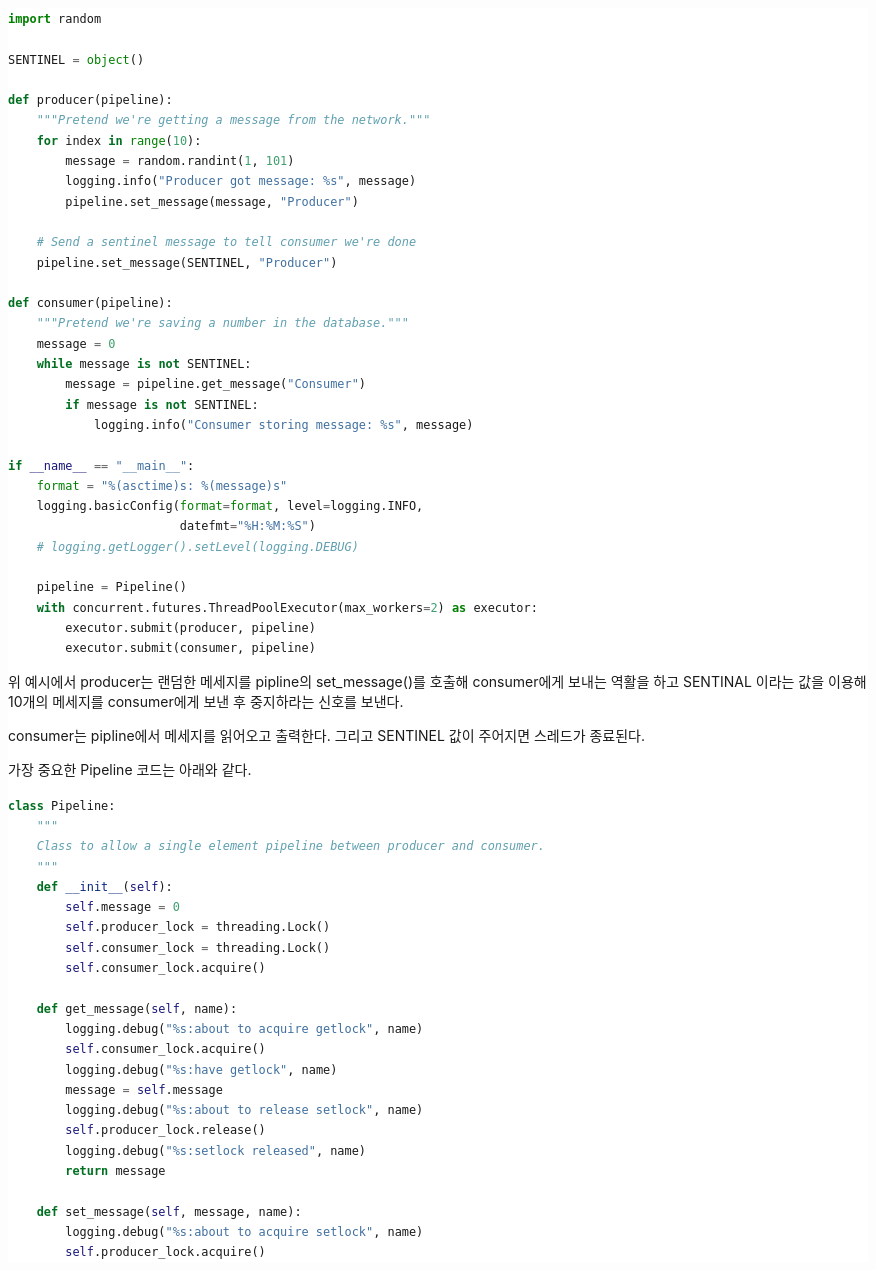 ```python
import random 

SENTINEL = object()

def producer(pipeline):
    """Pretend we're getting a message from the network."""
    for index in range(10):
        message = random.randint(1, 101)
        logging.info("Producer got message: %s", message)
        pipeline.set_message(message, "Producer")

    # Send a sentinel message to tell consumer we're done
    pipeline.set_message(SENTINEL, "Producer")

def consumer(pipeline):
    """Pretend we're saving a number in the database."""
    message = 0
    while message is not SENTINEL:
        message = pipeline.get_message("Consumer")
        if message is not SENTINEL:
            logging.info("Consumer storing message: %s", message)

if __name__ == "__main__":
    format = "%(asctime)s: %(message)s"
    logging.basicConfig(format=format, level=logging.INFO,
                        datefmt="%H:%M:%S")
    # logging.getLogger().setLevel(logging.DEBUG)

    pipeline = Pipeline()
    with concurrent.futures.ThreadPoolExecutor(max_workers=2) as executor:
        executor.submit(producer, pipeline)
        executor.submit(consumer, pipeline)
```

위 예시에서 producer는 랜덤한 메세지를 pipline의 set_message()를 호출해 consumer에게 보내는 역활을 하고 SENTINAL 이라는 값을 이용해 10개의 메세지를 consumer에게 보낸 후 중지하라는 신호를 보낸다. 

consumer는 pipline에서 메세지를 읽어오고 출력한다. 그리고 SENTINEL 값이 주어지면 스레드가 종료된다.

가장 중요한 Pipeline 코드는 아래와 같다.

```python
class Pipeline:
    """
    Class to allow a single element pipeline between producer and consumer.
    """
    def __init__(self):
        self.message = 0
        self.producer_lock = threading.Lock()
        self.consumer_lock = threading.Lock()
        self.consumer_lock.acquire()

    def get_message(self, name):
        logging.debug("%s:about to acquire getlock", name)
        self.consumer_lock.acquire()
        logging.debug("%s:have getlock", name)
        message = self.message
        logging.debug("%s:about to release setlock", name)
        self.producer_lock.release()
        logging.debug("%s:setlock released", name)
        return message

    def set_message(self, message, name):
        logging.debug("%s:about to acquire setlock", name)
        self.producer_lock.acquire()
```